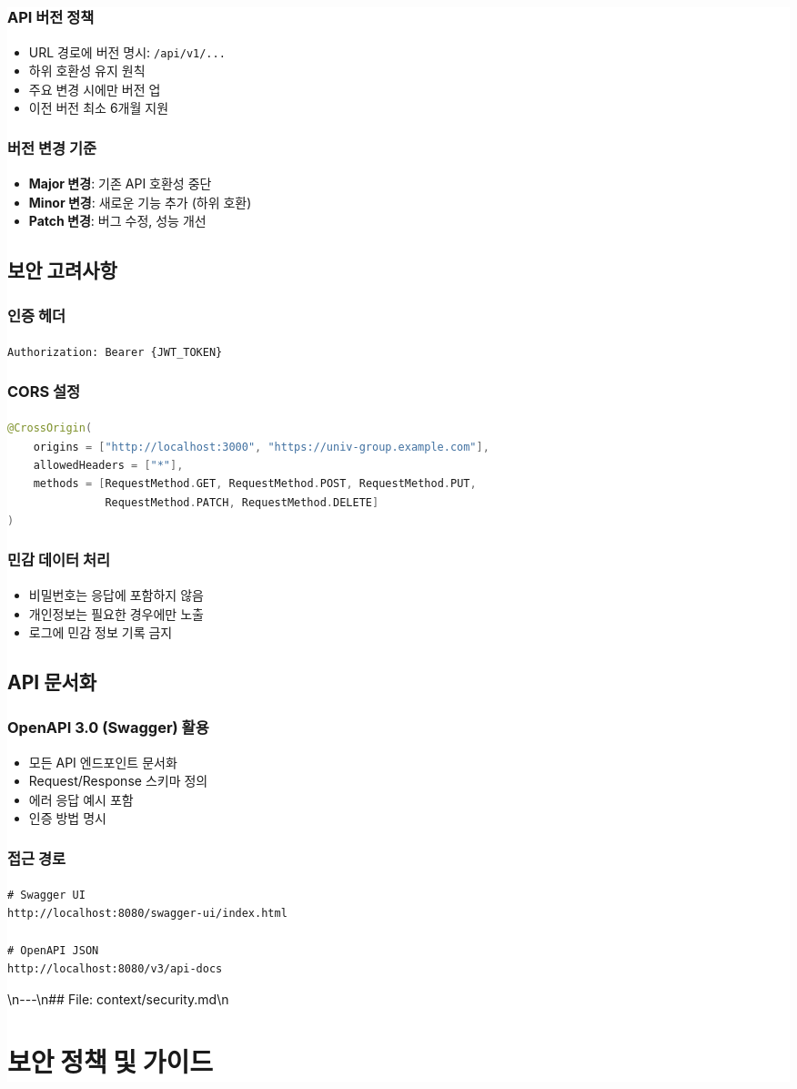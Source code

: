 ### API 버전 정책
- URL 경로에 버전 명시: `/api/v1/...`
- 하위 호환성 유지 원칙
- 주요 변경 시에만 버전 업
- 이전 버전 최소 6개월 지원

### 버전 변경 기준
- **Major 변경**: 기존 API 호환성 중단
- **Minor 변경**: 새로운 기능 추가 (하위 호환)
- **Patch 변경**: 버그 수정, 성능 개선

## 보안 고려사항

### 인증 헤더
```
Authorization: Bearer {JWT_TOKEN}
```

### CORS 설정
```kotlin
@CrossOrigin(
    origins = ["http://localhost:3000", "https://univ-group.example.com"],
    allowedHeaders = ["*"],
    methods = [RequestMethod.GET, RequestMethod.POST, RequestMethod.PUT, 
               RequestMethod.PATCH, RequestMethod.DELETE]
)
```

### 민감 데이터 처리
- 비밀번호는 응답에 포함하지 않음
- 개인정보는 필요한 경우에만 노출
- 로그에 민감 정보 기록 금지

## API 문서화

### OpenAPI 3.0 (Swagger) 활용
- 모든 API 엔드포인트 문서화
- Request/Response 스키마 정의
- 에러 응답 예시 포함
- 인증 방법 명시

### 접근 경로
```
# Swagger UI
http://localhost:8080/swagger-ui/index.html

# OpenAPI JSON
http://localhost:8080/v3/api-docs
```
\n---\n## File: context/security.md\n
# 보안 정책 및 가이드

